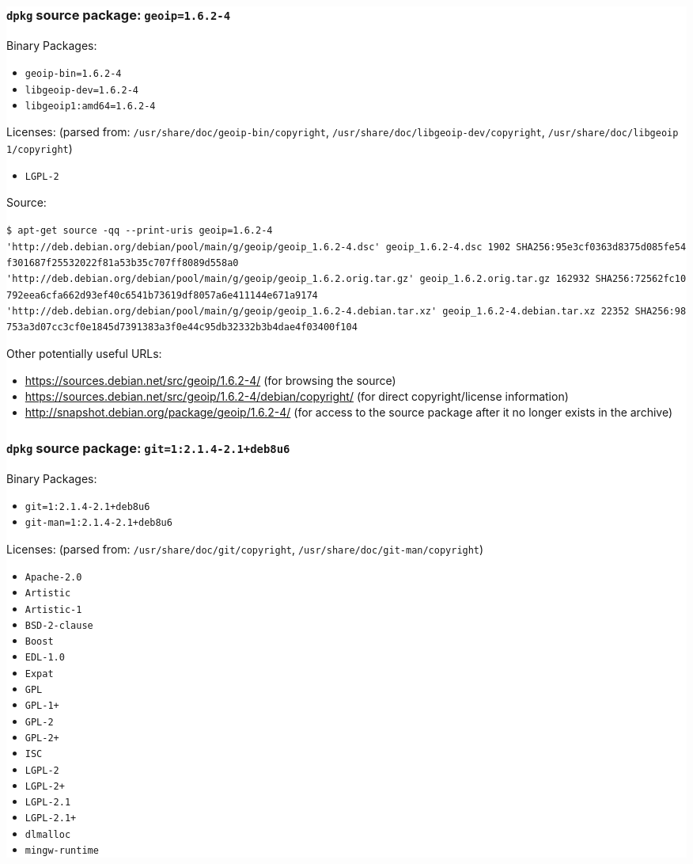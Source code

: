 ### `dpkg` source package: `geoip=1.6.2-4`

Binary Packages:

- `geoip-bin=1.6.2-4`
- `libgeoip-dev=1.6.2-4`
- `libgeoip1:amd64=1.6.2-4`

Licenses: (parsed from: `/usr/share/doc/geoip-bin/copyright`, `/usr/share/doc/libgeoip-dev/copyright`, `/usr/share/doc/libgeoip1/copyright`)

- `LGPL-2`

Source:

```console
$ apt-get source -qq --print-uris geoip=1.6.2-4
'http://deb.debian.org/debian/pool/main/g/geoip/geoip_1.6.2-4.dsc' geoip_1.6.2-4.dsc 1902 SHA256:95e3cf0363d8375d085fe54f301687f25532022f81a53b35c707ff8089d558a0
'http://deb.debian.org/debian/pool/main/g/geoip/geoip_1.6.2.orig.tar.gz' geoip_1.6.2.orig.tar.gz 162932 SHA256:72562fc10792eea6cfa662d93ef40c6541b73619df8057a6e411144e671a9174
'http://deb.debian.org/debian/pool/main/g/geoip/geoip_1.6.2-4.debian.tar.xz' geoip_1.6.2-4.debian.tar.xz 22352 SHA256:98753a3d07cc3cf0e1845d7391383a3f0e44c95db32332b3b4dae4f03400f104
```

Other potentially useful URLs:

- https://sources.debian.net/src/geoip/1.6.2-4/ (for browsing the source)
- https://sources.debian.net/src/geoip/1.6.2-4/debian/copyright/ (for direct copyright/license information)
- http://snapshot.debian.org/package/geoip/1.6.2-4/ (for access to the source package after it no longer exists in the archive)

### `dpkg` source package: `git=1:2.1.4-2.1+deb8u6`

Binary Packages:

- `git=1:2.1.4-2.1+deb8u6`
- `git-man=1:2.1.4-2.1+deb8u6`

Licenses: (parsed from: `/usr/share/doc/git/copyright`, `/usr/share/doc/git-man/copyright`)

- `Apache-2.0`
- `Artistic`
- `Artistic-1`
- `BSD-2-clause`
- `Boost`
- `EDL-1.0`
- `Expat`
- `GPL`
- `GPL-1+`
- `GPL-2`
- `GPL-2+`
- `ISC`
- `LGPL-2`
- `LGPL-2+`
- `LGPL-2.1`
- `LGPL-2.1+`
- `dlmalloc`
- `mingw-runtime`
